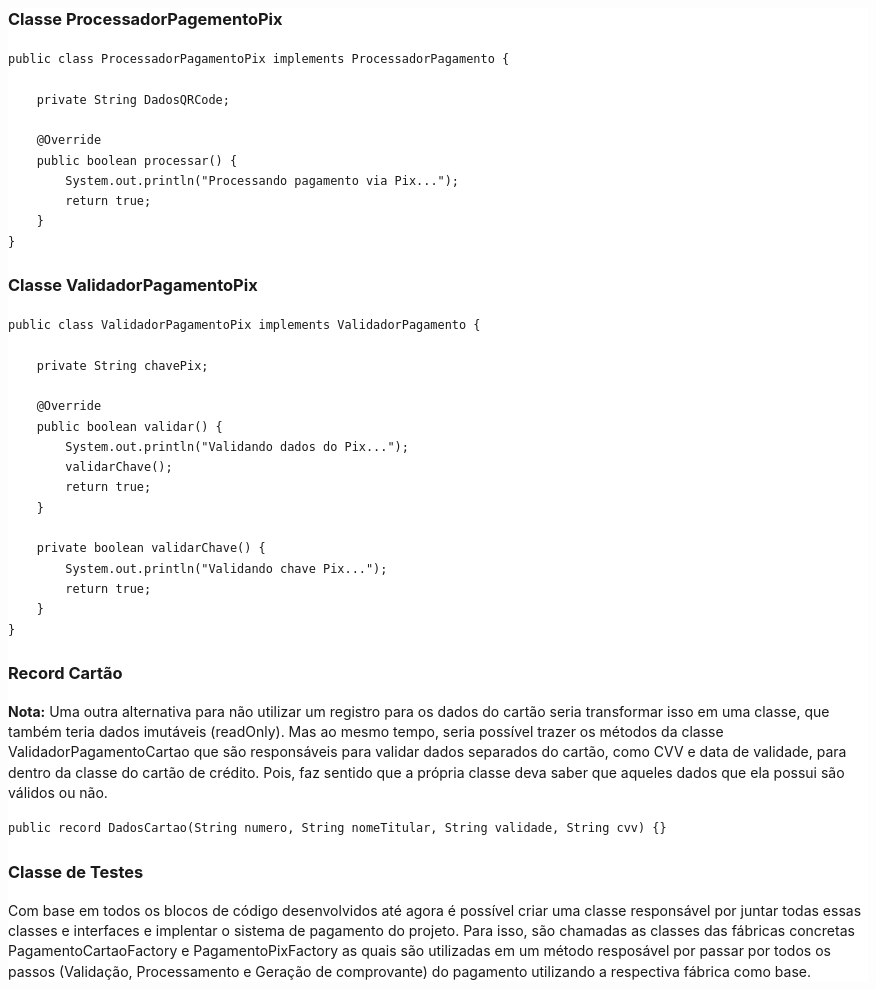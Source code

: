### Classe ProcessadorPagementoPix

```
public class ProcessadorPagamentoPix implements ProcessadorPagamento {
	
	private String DadosQRCode;
	
    @Override
    public boolean processar() {
        System.out.println("Processando pagamento via Pix...");
        return true;
    }
}
```

### Classe ValidadorPagamentoPix

```
public class ValidadorPagamentoPix implements ValidadorPagamento {
	
	private String chavePix;
	
    @Override
    public boolean validar() {
        System.out.println("Validando dados do Pix...");
        validarChave();
        return true;
    }
    
    private boolean validarChave() {
    	System.out.println("Validando chave Pix...");
    	return true;
    }
}
```

### Record Cartão

**Nota:** Uma outra alternativa para não utilizar um registro para os dados do cartão seria transformar isso em uma classe, que também teria dados imutáveis (readOnly). Mas ao mesmo tempo, seria possível trazer os métodos da classe ValidadorPagamentoCartao que são responsáveis para validar dados separados do cartão, como CVV e data de validade, para dentro da classe do cartão de crédito. Pois, faz sentido que a própria classe deva saber que aqueles dados que ela possui são válidos ou não.

```
public record DadosCartao(String numero, String nomeTitular, String validade, String cvv) {}
```

### Classe de Testes

Com base em todos os blocos de código desenvolvidos até agora é possível criar uma classe responsável por juntar todas essas classes e interfaces e implentar o sistema de pagamento do projeto. Para isso, são chamadas as classes das fábricas concretas PagamentoCartaoFactory e PagamentoPixFactory as quais são utilizadas em um método resposável por passar por todos os passos (Validação, Processamento e Geração de comprovante) do pagamento utilizando a respectiva fábrica como base.
